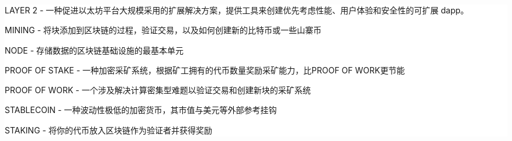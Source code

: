 LAYER 2 - 一种促进以太坊平台大规模采用的扩展解决方案，提供工具来创建优先考虑性能、用户体验和安全性的可扩展 dapp。

MINING - 将块添加到区块链的过程，验证交易，以及如何创建新的比特币或一些山寨币

NODE - 存储数据的区块链基础设施的最基本单元

PROOF OF STAKE - 一种加密采矿系统，根据矿工拥有的代币数量奖励采矿能力，比PROOF OF WORK更节能

PROOF OF WORK - 一个涉及解决计算密集型难题以验证交易和创建新块的采矿系统

STABLECOIN - 一种波动性极低的加密货币，其市值与美元等外部参考挂钩

STAKING - 将你的代币放入区块链作为验证者并获得奖励